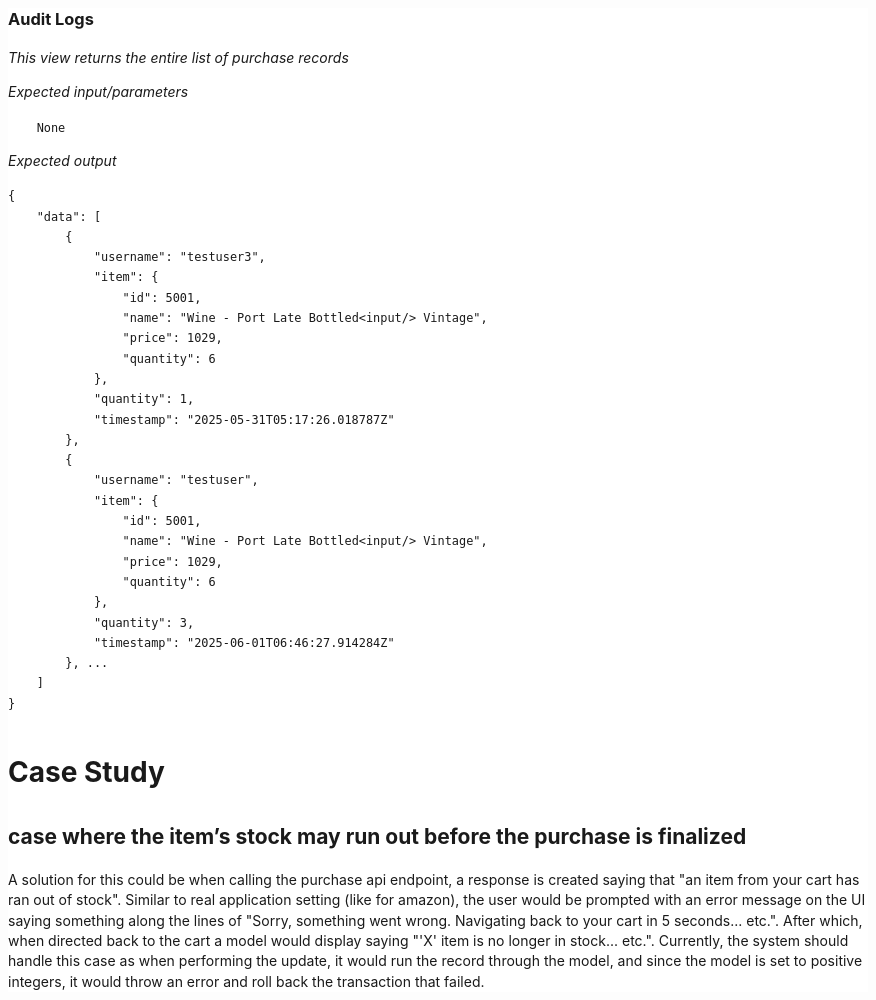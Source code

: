 ### Audit Logs
*This view returns the entire list of purchase records*

*Expected input/parameters*
```
    None
```

*Expected output*
```
{
    "data": [
        {
            "username": "testuser3",
            "item": {
                "id": 5001,
                "name": "Wine - Port Late Bottled<input/> Vintage",
                "price": 1029,
                "quantity": 6
            },
            "quantity": 1,
            "timestamp": "2025-05-31T05:17:26.018787Z"
        },
        {
            "username": "testuser",
            "item": {
                "id": 5001,
                "name": "Wine - Port Late Bottled<input/> Vintage",
                "price": 1029,
                "quantity": 6
            },
            "quantity": 3,
            "timestamp": "2025-06-01T06:46:27.914284Z"
        }, ...
    ]
}
```

# Case Study

## case where the item’s stock may run out before the purchase is finalized
A solution for this could be when calling the purchase api endpoint, a response is created saying that "an item from your cart has ran out of stock". Similar to real application setting (like for amazon), the user would be prompted with an error message on the UI saying something along the lines of "Sorry, something went wrong. Navigating back to your cart in 5 seconds... etc.". After which, when directed back to the cart a model would display saying "'X' item is no longer in stock... etc.". Currently, the system should handle this case as when performing the update, it would run the record through the model, and since the model is set to positive integers, it would throw an error and roll back the transaction that failed.

